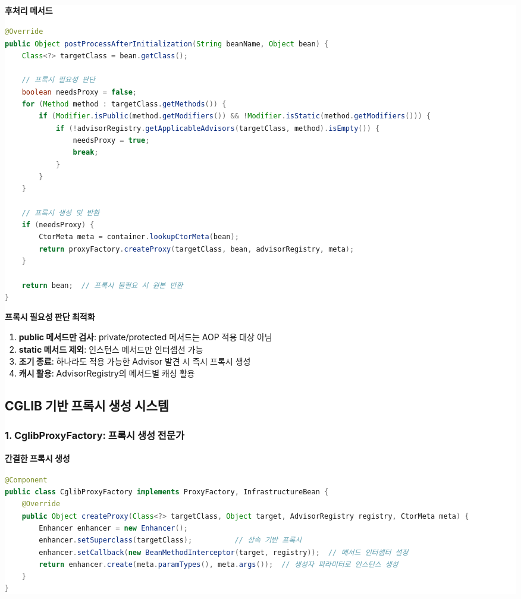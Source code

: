 **후처리 메서드**

```java
@Override
public Object postProcessAfterInitialization(String beanName, Object bean) {
    Class<?> targetClass = bean.getClass();

    // 프록시 필요성 판단
    boolean needsProxy = false;
    for (Method method : targetClass.getMethods()) {
        if (Modifier.isPublic(method.getModifiers()) && !Modifier.isStatic(method.getModifiers())) {
            if (!advisorRegistry.getApplicableAdvisors(targetClass, method).isEmpty()) {
                needsProxy = true;
                break;
            }
        }
    }

    // 프록시 생성 및 반환
    if (needsProxy) {
        CtorMeta meta = container.lookupCtorMeta(bean);
        return proxyFactory.createProxy(targetClass, bean, advisorRegistry, meta);
    }

    return bean;  // 프록시 불필요 시 원본 반환
}
```

**프록시 필요성 판단 최적화**

1. **public 메서드만 검사**: private/protected 메서드는 AOP 적용 대상 아님
2. **static 메서드 제외**: 인스턴스 메서드만 인터셉션 가능
3. **조기 종료**: 하나라도 적용 가능한 Advisor 발견 시 즉시 프록시 생성
4. **캐시 활용**: AdvisorRegistry의 메서드별 캐싱 활용

## CGLIB 기반 프록시 생성 시스템

### 1. CglibProxyFactory: 프록시 생성 전문가

**간결한 프록시 생성**

```java
@Component
public class CglibProxyFactory implements ProxyFactory, InfrastructureBean {
    @Override
    public Object createProxy(Class<?> targetClass, Object target, AdvisorRegistry registry, CtorMeta meta) {
        Enhancer enhancer = new Enhancer();
        enhancer.setSuperclass(targetClass);          // 상속 기반 프록시
        enhancer.setCallback(new BeanMethodInterceptor(target, registry));  // 메서드 인터셉터 설정
        return enhancer.create(meta.paramTypes(), meta.args());  // 생성자 파라미터로 인스턴스 생성
    }
}
```
